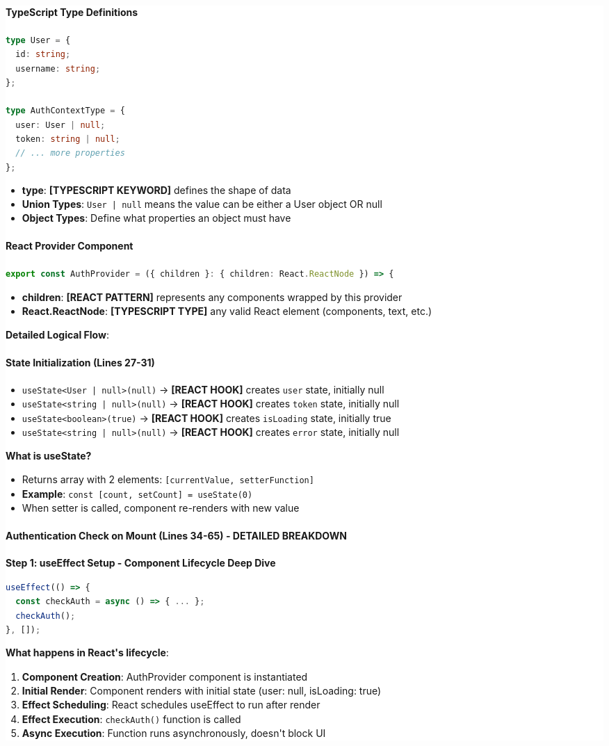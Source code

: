 #### **TypeScript Type Definitions**
```typescript
type User = {
  id: string;
  username: string;
};

type AuthContextType = {
  user: User | null;
  token: string | null;
  // ... more properties
};
```
- **type**: **[TYPESCRIPT KEYWORD]** defines the shape of data
- **Union Types**: `User | null` means the value can be either a User object OR null
- **Object Types**: Define what properties an object must have

#### **React Provider Component**
```typescript
export const AuthProvider = ({ children }: { children: React.ReactNode }) => {
```
- **children**: **[REACT PATTERN]** represents any components wrapped by this provider
- **React.ReactNode**: **[TYPESCRIPT TYPE]** any valid React element (components, text, etc.)

**Detailed Logical Flow**:

#### **State Initialization (Lines 27-31)**
- `useState<User | null>(null)` → **[REACT HOOK]** creates `user` state, initially null
- `useState<string | null>(null)` → **[REACT HOOK]** creates `token` state, initially null
- `useState<boolean>(true)` → **[REACT HOOK]** creates `isLoading` state, initially true
- `useState<string | null>(null)` → **[REACT HOOK]** creates `error` state, initially null

**What is useState?**
- Returns array with 2 elements: `[currentValue, setterFunction]`
- **Example**: `const [count, setCount] = useState(0)`
- When setter is called, component re-renders with new value

#### **Authentication Check on Mount (Lines 34-65) - DETAILED BREAKDOWN**

**Step 1: useEffect Setup - Component Lifecycle Deep Dive**
```typescript
useEffect(() => {
  const checkAuth = async () => { ... };
  checkAuth();
}, []);
```

**What happens in React's lifecycle**:
1. **Component Creation**: AuthProvider component is instantiated
2. **Initial Render**: Component renders with initial state (user: null, isLoading: true)
3. **Effect Scheduling**: React schedules useEffect to run after render
4. **Effect Execution**: `checkAuth()` function is called
5. **Async Execution**: Function runs asynchronously, doesn't block UI
